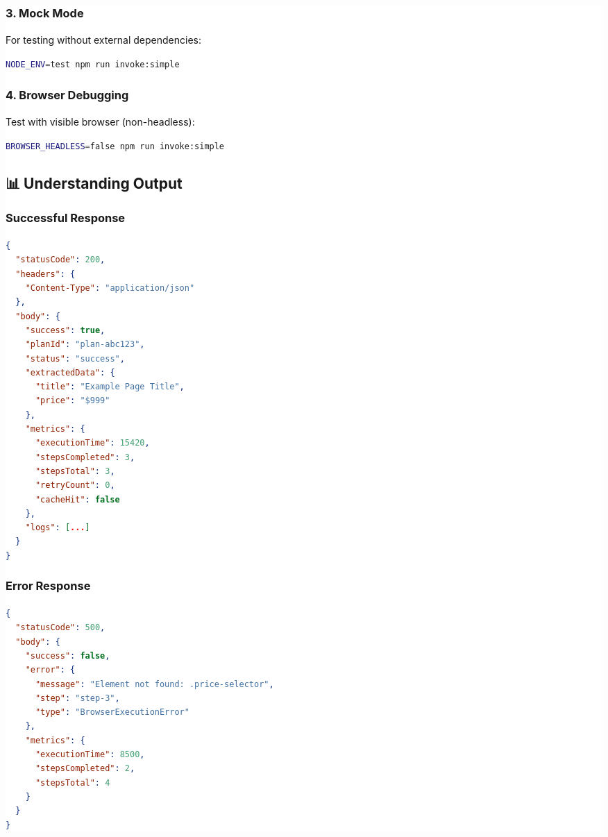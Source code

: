 ### 3. Mock Mode

For testing without external dependencies:

```bash
NODE_ENV=test npm run invoke:simple
```

### 4. Browser Debugging

Test with visible browser (non-headless):

```bash
BROWSER_HEADLESS=false npm run invoke:simple
```

## 📊 Understanding Output

### Successful Response

```json
{
  "statusCode": 200,
  "headers": {
    "Content-Type": "application/json"
  },
  "body": {
    "success": true,
    "planId": "plan-abc123",
    "status": "success",
    "extractedData": {
      "title": "Example Page Title",
      "price": "$999"
    },
    "metrics": {
      "executionTime": 15420,
      "stepsCompleted": 3,
      "stepsTotal": 3,
      "retryCount": 0,
      "cacheHit": false
    },
    "logs": [...]
  }
}
```

### Error Response

```json
{
  "statusCode": 500,
  "body": {
    "success": false,
    "error": {
      "message": "Element not found: .price-selector",
      "step": "step-3",
      "type": "BrowserExecutionError"
    },
    "metrics": {
      "executionTime": 8500,
      "stepsCompleted": 2,
      "stepsTotal": 4
    }
  }
}
```
